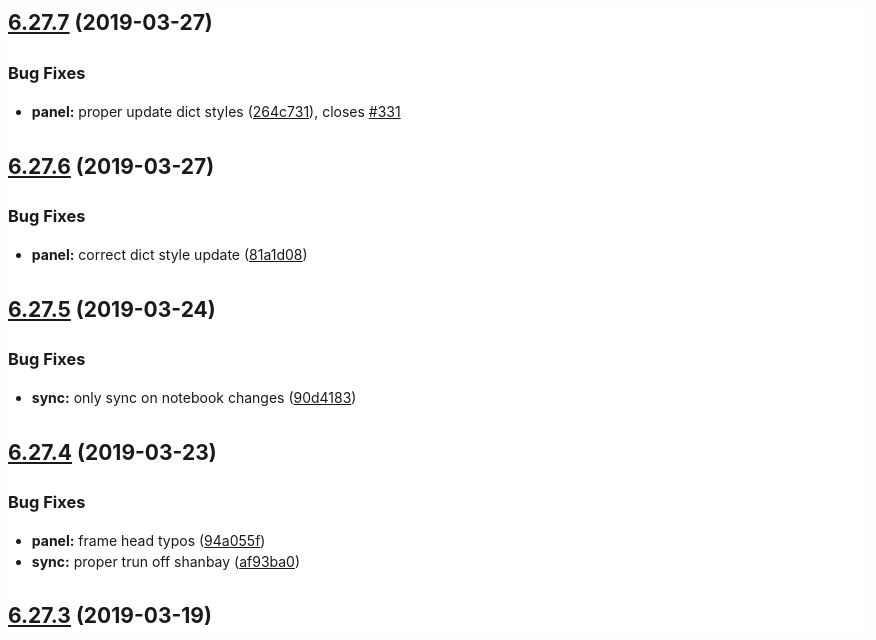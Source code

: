 

<a name="6.27.7"></a>
## [6.27.7](https://github.com/crimx/ext-saladict/compare/v6.27.6...v6.27.7) (2019-03-27)


### Bug Fixes

* **panel:** proper update dict styles ([264c731](https://github.com/crimx/ext-saladict/commit/264c731)), closes [#331](https://github.com/crimx/ext-saladict/issues/331)



<a name="6.27.6"></a>
## [6.27.6](https://github.com/crimx/ext-saladict/compare/v6.27.5...v6.27.6) (2019-03-27)


### Bug Fixes

* **panel:** correct dict style update ([81a1d08](https://github.com/crimx/ext-saladict/commit/81a1d08))



<a name="6.27.5"></a>
## [6.27.5](https://github.com/crimx/ext-saladict/compare/v6.27.4...v6.27.5) (2019-03-24)


### Bug Fixes

* **sync:** only sync on notebook changes ([90d4183](https://github.com/crimx/ext-saladict/commit/90d4183))



<a name="6.27.4"></a>
## [6.27.4](https://github.com/crimx/ext-saladict/compare/v6.27.3...v6.27.4) (2019-03-23)


### Bug Fixes

* **panel:** frame head typos ([94a055f](https://github.com/crimx/ext-saladict/commit/94a055f))
* **sync:** proper trun off shanbay ([af93ba0](https://github.com/crimx/ext-saladict/commit/af93ba0))



<a name="6.27.3"></a>
## [6.27.3](https://github.com/crimx/ext-saladict/compare/v6.27.2...v6.27.3) (2019-03-19)
